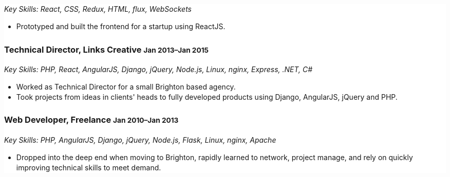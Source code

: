 _Key Skills: React, CSS, Redux, HTML, flux, WebSockets_

- Prototyped and built the frontend for a startup using ReactJS.

### Technical Director, Links Creative <small>Jan 2013–Jan 2015</small>

_Key Skills: PHP, React, AngularJS, Django, jQuery, Node.js, Linux, nginx, Express, .NET, C#_

- Worked as Technical Director for a small Brighton based agency.
- Took projects from ideas in clients' heads to fully developed products using Django, AngularJS, jQuery and PHP.

### Web Developer, Freelance <small>Jan 2010–Jan 2013</small>

_Key Skills: PHP, AngularJS, Django, jQuery, Node.js, Flask, Linux, nginx, Apache_

- Dropped into the deep end when moving to Brighton, rapidly learned to network, project manage, and rely on quickly improving technical skills to meet demand.
